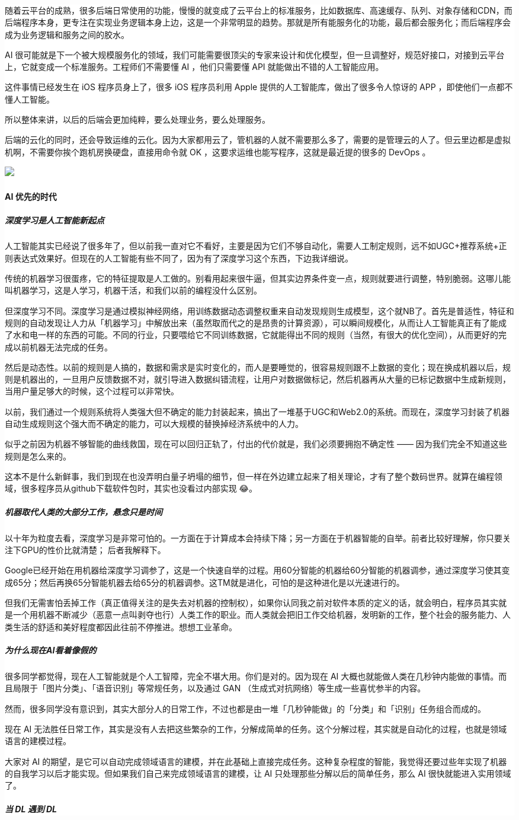 随着云平台的成熟，很多后端日常使用的功能，慢慢的就变成了云平台上的标准服务，比如数据库、高速缓存、队列、对象存储和CDN，而后端程序本身，更专注在实现业务逻辑本身上边，这是一个非常明显的趋势。那就是所有能服务化的功能，最后都会服务化；而后端程序会成为业务逻辑和服务之间的胶水。

AI 很可能就是下一个被大规模服务化的领域，我们可能需要很顶尖的专家来设计和优化模型，但一旦调整好，规范好接口，对接到云平台上，它就变成一个标准服务。工程师们不需要懂 AI ，他们只需要懂 API 就能做出不错的人工智能应用。

这件事情已经发生在 iOS 程序员身上了，很多 iOS 程序员利用 Apple 提供的人工智能库，做出了很多令人惊讶的 APP ，即使他们一点都不懂人工智能。

所以整体来讲，以后的后端会更加纯粹，要么处理业务，要么处理服务。

后端的云化的同时，还会导致运维的云化。因为大家都用云了，管机器的人就不需要那么多了，需要的是管理云的人了。但云里边都是虚拟机啊，不需要你挨个跑机房换硬盘，直接用命令就 OK ，这要求运维也能写程序，这就是最近提的很多的 DevOps 。

![](https://p1-jj.byteimg.com/tos-cn-i-t2oaga2asx/gold-user-assets/2017/11/2/bb7516d882164fe10b5039ebc44ee0f7~tplv-t2oaga2asx-zoom-in-crop-mark:3024:0:0:0.awebp)

#### AI 优先的时代

##### 深度学习是人工智能新起点

人工智能其实已经说了很多年了，但以前我一直对它不看好，主要是因为它们不够自动化，需要人工制定规则，远不如UGC+推荐系统+正则表达式效果好。但现在的人工智能有些不同了，因为有了深度学习这个东西，下边我详细说。

传统的机器学习很蛋疼，它的特征提取是人工做的。别看用起来很牛逼，但其实边界条件变一点，规则就要进行调整，特别脆弱。这哪儿能叫机器学习，这是人学习，机器干活，和我们以前的编程没什么区别。

但深度学习不同。深度学习是通过模拟神经网络，用训练数据动态调整权重来自动发现规则生成模型，这个就NB了。首先是普适性，特征和规则的自动发现让人力从「机器学习」中解放出来（虽然取而代之的是昂贵的计算资源），可以瞬间规模化，从而让人工智能真正有了能成了水和电一样的东西的可能。不同的行业，只要喂给它不同训练数据，它就能得出不同的规则（当然，有很大的优化空间），从而更好的完成以前机器无法完成的任务。

然后是动态性。以前的规则是人搞的，数据和需求是实时变化的，而人是要睡觉的，很容易规则跟不上数据的变化；现在换成机器以后，规则是机器出的，一旦用户反馈数据不对，就引导进入数据纠错流程，让用户对数据做标记，然后机器再从大量的已标记数据中生成新规则，当用户量足够大的时候，这个过程可以非常快。

以前，我们通过一个规则系统将人类强大但不确定的能力封装起来，搞出了一堆基于UGC和Web2.0的系统。而现在，深度学习封装了机器自动生成规则这个强大而不确定的能力，可以大规模的替换掉经济系统中的人力。

似乎之前因为机器不够智能的曲线救国，现在可以回归正轨了，付出的代价就是，我们必须要拥抱不确定性 —— 因为我们完全不知道这些规则是怎么来的。

这本不是什么新鲜事，我们到现在也没弄明白量子坍塌的细节，但一样在外边建立起来了相关理论，才有了整个数码世界。就算在编程领域，很多程序员从github下载软件包时，其实也没看过内部实现 😂。

##### 机器取代人类的大部分工作，悬念只是时间

以十年为粒度去看，深度学习是非常可怕的。一方面在于计算成本会持续下降；另一方面在于机器智能的自举。前者比较好理解，你只要关注下GPU的性价比就清楚； 后者我解释下。

Google已经开始在用机器给深度学习调参了，这是一个快速自举的过程。用60分智能的机器给60分智能的机器调参，通过深度学习使其变成65分；然后再换65分智能机器去给65分的机器调参。这TM就是进化，可怕的是这种进化是以光速进行的。

但我们无需害怕丢掉工作（真正值得关注的是失去对机器的控制权），如果你认同我之前对软件本质的定义的话，就会明白，程序员其实就是一个用机器不断减少（恶意一点叫剥夺也行）人类工作的职业。而人类就会把旧工作交给机器，发明新的工作，整个社会的服务能力、人类生活的舒适和美好程度都因此往前不停推进。想想工业革命。

##### 为什么现在AI看着像假的

很多同学都觉得，现在人工智能就是个人工智障，完全不堪大用。你们是对的。因为现在 AI 大概也就能做人类在几秒钟内能做的事情。而且局限于「图片分类」、「语音识别」等常规任务，以及通过 GAN （生成式对抗网络）等生成一些喜忧参半的内容。

然而，很多同学没有意识到，其实大部分人的日常工作，不过也都是由一堆「几秒钟能做」的「分类」和「识别」任务组合而成的。

现在 AI 无法胜任日常工作，其实是没有人去把这些繁杂的工作，分解成简单的任务。这个分解过程，其实就是自动化的过程，也就是领域语言的建模过程。

大家对 AI 的期望，是它可以自动完成领域语言的建模，并在此基础上直接完成任务。这种复杂程度的智能，我觉得还要过些年实现了机器的自我学习以后才能实现。但如果我们自己来完成领域语言的建模，让 AI 只处理那些分解以后的简单任务，那么 AI 很快就能进入实用领域了。

##### 当 DL 遇到 DL
